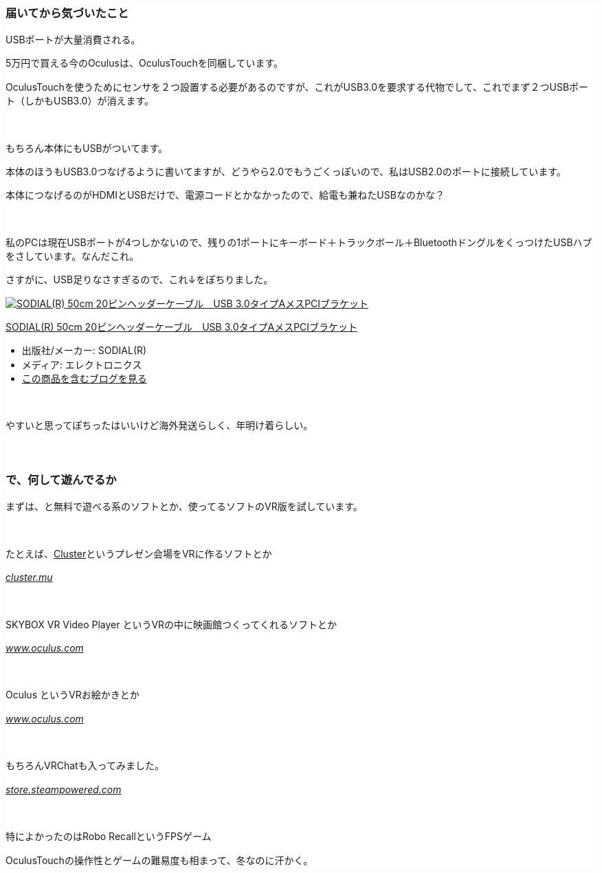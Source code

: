 ### 届いてから気づいたこと

<p>USBポートが大量消費される。</p>
<p>5万円で買える今のOculusは、OculusTouchを同梱しています。</p>
<p>OculusTouchを使うためにセンサを２つ設置する必要があるのですが、これがUSB3.0を要求する代物でして、これでまず２つUSBポート（しかもUSB3.0）が消えます。</p>
<p> </p>
<p>もちろん本体にもUSBがついてます。</p>
<p>本体のほうもUSB3.0つなげるように書いてますが、どうやら2.0でもうごくっぽいので、私はUSB2.0のポートに接続しています。</p>
<p>本体につなげるのがHDMIとUSBだけで、電源コードとかなかったので、給電も兼ねたUSBなのかな？</p>
<p> </p>
<p>私のPCは現在USBポートが4つしかないので、残りの1ポートにキーボード＋トラックボール＋BluetoothドングルをくっつけたUSBハブをさしています。なんだこれ。</p>
<p>さすがに、USB足りなさすぎるので、これ↓をぽちりました。</p>
<div class="freezed">
<div class="hatena-asin-detail"><a href="http://www.amazon.co.jp/exec/obidos/ASIN/B00VQ3F4JW/ab1025-22/"><img class="hatena-asin-detail-image" title="SODIAL(R) 50cm 20ピンヘッダーケーブル　USB 3.0タイプAメスPCIブラケット" src="https://images-fe.ssl-images-amazon.com/images/I/31jH4Je953L._SL160_.jpg" alt="SODIAL(R) 50cm 20ピンヘッダーケーブル　USB 3.0タイプAメスPCIブラケット" /></a>
<div class="hatena-asin-detail-info">
<p class="hatena-asin-detail-title"><a href="http://www.amazon.co.jp/exec/obidos/ASIN/B00VQ3F4JW/ab1025-22/">SODIAL(R) 50cm 20ピンヘッダーケーブル　USB 3.0タイプAメスPCIブラケット</a></p>
<ul>
<li><span class="hatena-asin-detail-label">出版社/メーカー:</span> SODIAL(R)</li>
<li><span class="hatena-asin-detail-label">メディア:</span> エレクトロニクス</li>
<li><a href="http://d.hatena.ne.jp/asin/B00VQ3F4JW/ab1025-22" target="_blank">この商品を含むブログを見る</a></li>
</ul>
</div>
<div class="hatena-asin-detail-foot"> </div>
</div>
</div>
<p>やすいと思ってぽちったはいいけど海外発送らしく、年明け着らしい。</p>
<p> </p>

### で、何して遊んでるか

<p>まずは、と無料で遊べる系のソフトとか、使ってるソフトのVR版を試しています。</p>
<p> </p>
<p>たとえば、<a href="https://cluster.mu/">Cluster</a>というプレゼン会場をVRに作るソフトとか</p>
<p><iframe class="embed-card embed-webcard" style="display: block; width: 100%; height: 155px; max-width: 500px; margin: 10px 0px;" title="cluster." src="https://hatenablog-parts.com/embed?url=https%3A%2F%2Fcluster.mu%2F" frameborder="0" scrolling="no"></iframe><cite class="hatena-citation"><a href="https://cluster.mu/">cluster.mu</a></cite></p>
<p> </p>
<p>SKYBOX VR Video Player というVRの中に映画館つくってくれるソフトとか</p>
<p><iframe class="embed-card embed-webcard" style="display: block; width: 100%; height: 155px; max-width: 500px; margin: 10px 0px;" title="SKYBOX VR Video Player" src="https://hatenablog-parts.com/embed?url=https%3A%2F%2Fwww.oculus.com%2Fexperiences%2Fgear-vr%2F1256687334386627%2F" frameborder="0" scrolling="no"></iframe><cite class="hatena-citation"><a href="https://www.oculus.com/experiences/gear-vr/1256687334386627/">www.oculus.com</a></cite></p>
<p> </p>
<p>Oculus というVRお絵かきとか</p>
<p><iframe class="embed-card embed-webcard" style="display: block; width: 100%; height: 155px; max-width: 500px; margin: 10px 0px;" title="Quill" src="https://hatenablog-parts.com/embed?url=https%3A%2F%2Fwww.oculus.com%2Fexperiences%2Frift%2F1118609381580656%2F" frameborder="0" scrolling="no"></iframe><cite class="hatena-citation"><a href="https://www.oculus.com/experiences/rift/1118609381580656/">www.oculus.com</a></cite></p>
<p> </p>
<p>もちろんVRChatも入ってみました。</p>
<p><iframe class="embed-card embed-webcard" style="display: block; width: 100%; height: 155px; max-width: 500px; margin: 10px 0px;" title="VRChat on Steam" src="https://hatenablog-parts.com/embed?url=http%3A%2F%2Fstore.steampowered.com%2Fapp%2F438100%2FVRChat%2F" frameborder="0" scrolling="no"></iframe><cite class="hatena-citation"><a href="http://store.steampowered.com/app/438100/VRChat/">store.steampowered.com</a></cite></p>
<p> </p>
<p>特によかったのはRobo RecallというFPSゲーム</p>
<p>OculusTouchの操作性とゲームの難易度も相まって、冬なのに汗かく。</p>